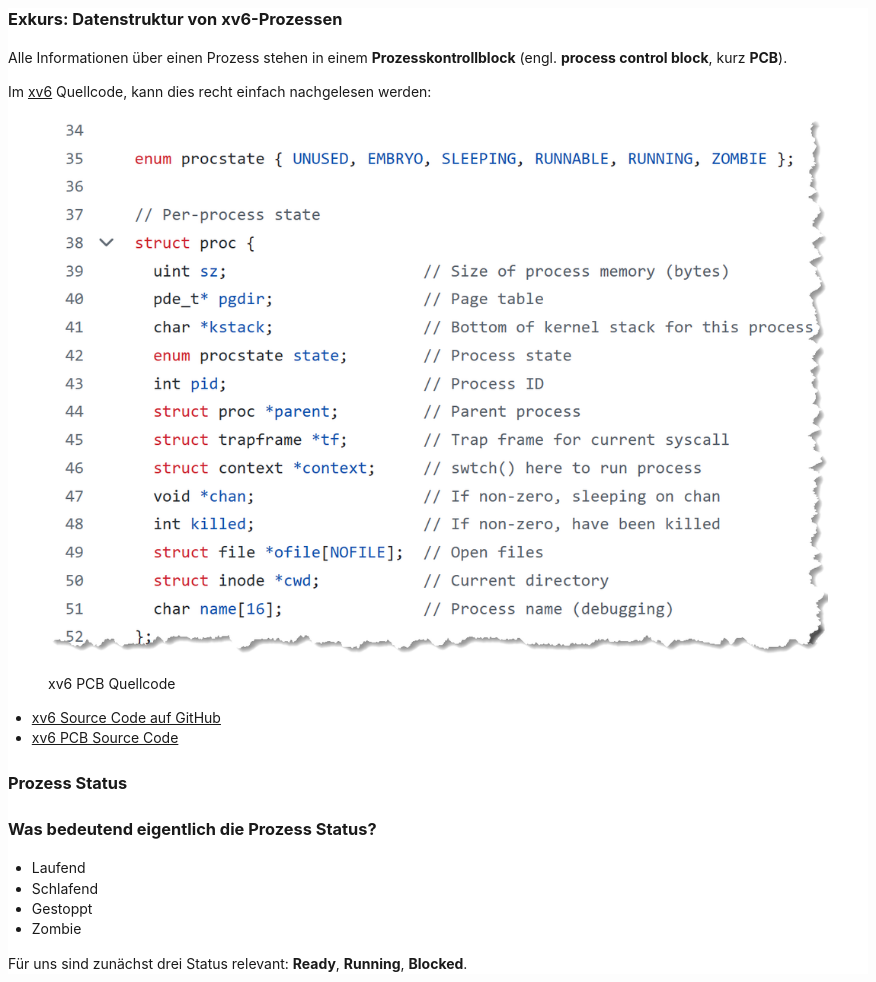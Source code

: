 ### Exkurs: Datenstruktur von xv6-Prozessen

Alle Informationen über einen Prozess stehen in einem **Prozesskontrollblock** (engl. **process control block**, kurz **PCB**).

Im [xv6](https://en.wikipedia.org/wiki/Xv6) Quellcode, kann dies recht einfach nachgelesen werden:&#x20;

<figure><img src="../.gitbook/assets/image (2).png" alt=""><figcaption><p>xv6 PCB Quellcode</p></figcaption></figure>

* [xv6 Source Code auf GitHub](https://github.com/mit-pdos/xv6-public)
* [xv6 PCB Source Code](https://github.com/mit-pdos/xv6-public/blob/master/proc.h)

### Prozess Status &#x20;

### Was bedeutend eigentlich die Prozess Status?&#x20;

* Laufend
* Schlafend
* Gestoppt
* Zombie

Für uns sind zunächst drei Status relevant: **Ready**, **Running**, **Blocked**.
